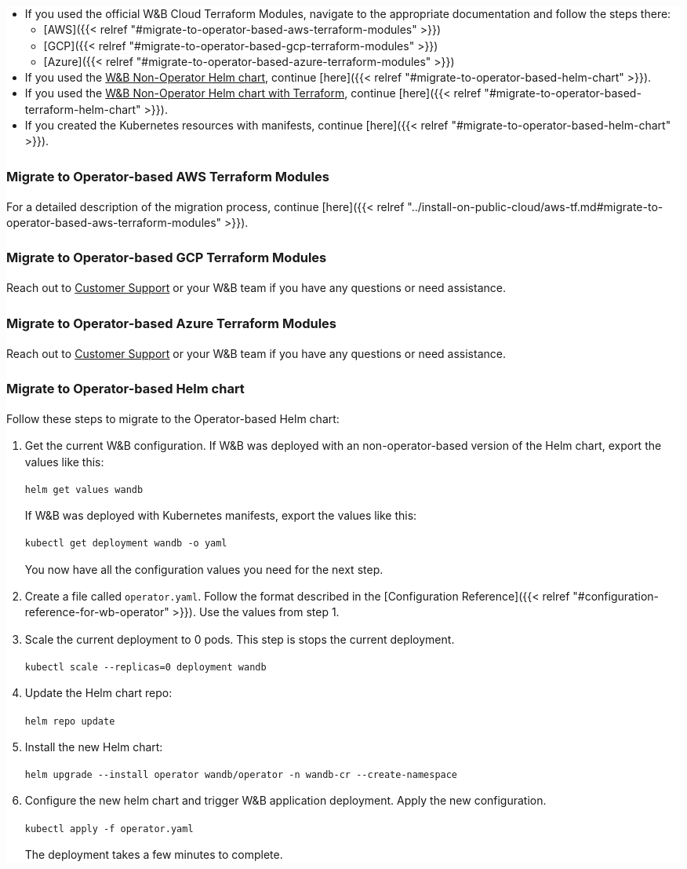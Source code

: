 - If you used the official W&B Cloud Terraform Modules, navigate to the appropriate documentation and follow the steps there:
  - [AWS]({{< relref "#migrate-to-operator-based-aws-terraform-modules" >}})
  - [GCP]({{< relref "#migrate-to-operator-based-gcp-terraform-modules" >}})
  - [Azure]({{< relref "#migrate-to-operator-based-azure-terraform-modules" >}})
- If you used the [W&B Non-Operator Helm chart](https://github.com/wandb/helm-charts/tree/main/charts/wandb),  continue [here]({{< relref "#migrate-to-operator-based-helm-chart" >}}).
- If you used the [W&B Non-Operator Helm chart with Terraform](https://registry.terraform.io/modules/wandb/wandb/kubernetes/latest),  continue [here]({{< relref "#migrate-to-operator-based-terraform-helm-chart" >}}).
- If you created the Kubernetes resources with manifests,  continue [here]({{< relref "#migrate-to-operator-based-helm-chart" >}}).


### Migrate to Operator-based AWS Terraform Modules

For a detailed description of the migration process,  continue [here]({{< relref "../install-on-public-cloud/aws-tf.md#migrate-to-operator-based-aws-terraform-modules" >}}).

### Migrate to Operator-based GCP Terraform Modules

Reach out to [Customer Support](mailto:support@wandb.com) or your W&B team if you have any questions or need assistance.


### Migrate to Operator-based Azure Terraform Modules

Reach out to [Customer Support](mailto:support@wandb.com) or your W&B team if you have any questions or need assistance.

### Migrate to Operator-based Helm chart

Follow these steps to migrate to the Operator-based Helm chart:

1. Get the current W&B configuration. If W&B was deployed with an non-operator-based version of the Helm chart,  export the values like this:
    ```shell
    helm get values wandb
    ```
    If W&B was deployed with Kubernetes manifests,  export the values like this:
    ```shell
    kubectl get deployment wandb -o yaml
    ```
    You now have all the configuration values you need for the next step. 

2. Create a file called `operator.yaml`. Follow the format described in the [Configuration Reference]({{< relref "#configuration-reference-for-wb-operator" >}}). Use the values from step 1.

3. Scale the current deployment to 0 pods. This step is stops the current deployment.
    ```shell
    kubectl scale --replicas=0 deployment wandb
    ```
4. Update the Helm chart repo:
    ```shell
    helm repo update
    ```
5. Install the new Helm chart:
    ```shell
    helm upgrade --install operator wandb/operator -n wandb-cr --create-namespace
    ```
6. Configure the new helm chart and trigger W&B application deployment. Apply the new configuration.
    ```shell
    kubectl apply -f operator.yaml
    ```
    The deployment takes a few minutes to complete.
